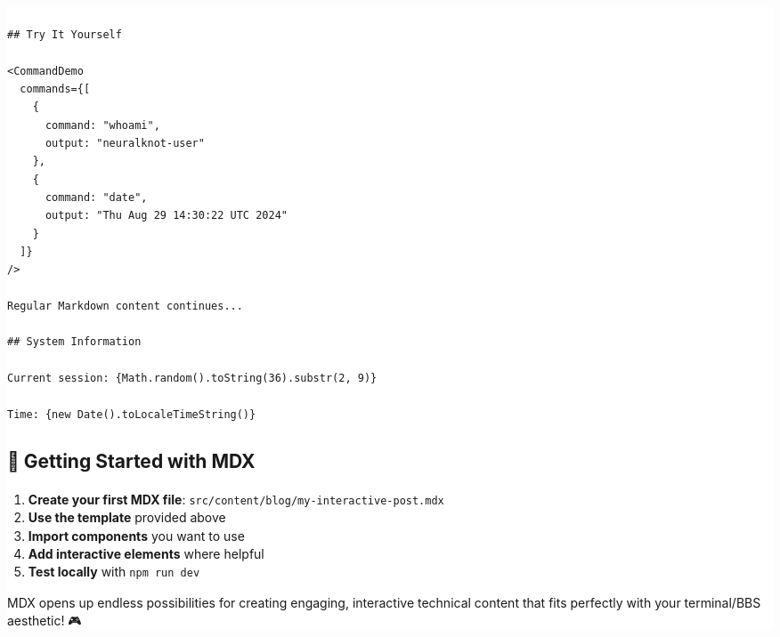 ```mdx

## Try It Yourself

<CommandDemo 
  commands={[
    {
      command: "whoami",
      output: "neuralknot-user"
    },
    {
      command: "date",
      output: "Thu Aug 29 14:30:22 UTC 2024"
    }
  ]}
/>

Regular Markdown content continues...

## System Information

Current session: {Math.random().toString(36).substr(2, 9)}

Time: {new Date().toLocaleTimeString()}
```

## 🚀 Getting Started with MDX

1. **Create your first MDX file**: `src/content/blog/my-interactive-post.mdx`
2. **Use the template** provided above
3. **Import components** you want to use
4. **Add interactive elements** where helpful
5. **Test locally** with `npm run dev`

MDX opens up endless possibilities for creating engaging, interactive technical content that fits perfectly with your terminal/BBS aesthetic! 🎮